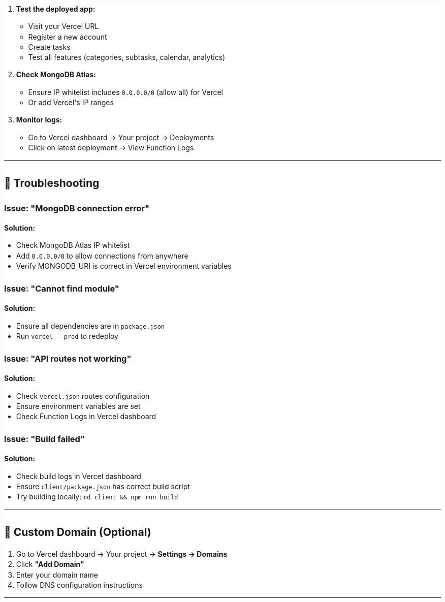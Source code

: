 1. **Test the deployed app:**
   - Visit your Vercel URL
   - Register a new account
   - Create tasks
   - Test all features (categories, subtasks, calendar, analytics)

2. **Check MongoDB Atlas:**
   - Ensure IP whitelist includes `0.0.0.0/0` (allow all) for Vercel
   - Or add Vercel's IP ranges

3. **Monitor logs:**
   - Go to Vercel dashboard → Your project → Deployments
   - Click on latest deployment → View Function Logs

---

## 🐛 Troubleshooting

### Issue: "MongoDB connection error"
**Solution:** 
- Check MongoDB Atlas IP whitelist
- Add `0.0.0.0/0` to allow connections from anywhere
- Verify MONGODB_URI is correct in Vercel environment variables

### Issue: "Cannot find module"
**Solution:**
- Ensure all dependencies are in `package.json`
- Run `vercel --prod` to redeploy

### Issue: "API routes not working"
**Solution:**
- Check `vercel.json` routes configuration
- Ensure environment variables are set
- Check Function Logs in Vercel dashboard

### Issue: "Build failed"
**Solution:**
- Check build logs in Vercel dashboard
- Ensure `client/package.json` has correct build script
- Try building locally: `cd client && npm run build`

---

## 📱 Custom Domain (Optional)

1. Go to Vercel dashboard → Your project → **Settings → Domains**
2. Click **"Add Domain"**
3. Enter your domain name
4. Follow DNS configuration instructions

---
